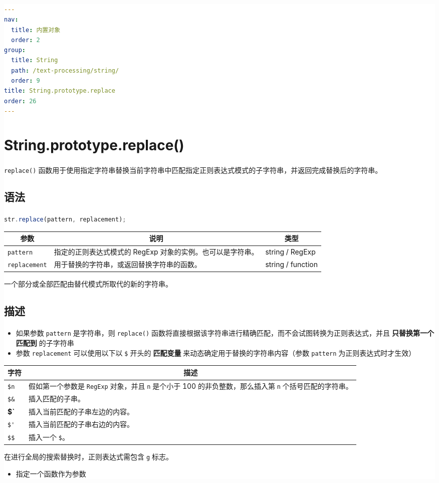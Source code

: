 ```yaml
---
nav:
  title: 内置对象
  order: 2
group:
  title: String
  path: /text-processing/string/
  order: 9
title: String.prototype.replace
order: 26
---
```


# String.prototype.replace()

`replace()` 函数用于使用指定字符串替换当前字符串中匹配指定正则表达式模式的子字符串，并返回完成替换后的字符串。

## 语法

```js
str.replace(pattern, replacement);
```

| 参数          | 说明                                                       | 类型              |
| ------------- | ---------------------------------------------------------- | ----------------- |
| `pattern`     | 指定的正则表达式模式的 RegExp 对象的实例。也可以是字符串。 | string / RegExp   |
| `replacement` | 用于替换的字符串，或返回替换字符串的函数。                 | string / function |

一个部分或全部匹配由替代模式所取代的新的字符串。

## 描述

- 如果参数 `pattern` 是字符串，则 `replace()` 函数将直接根据该字符串进行精确匹配，而不会试图转换为正则表达式，并且 **只替换第一个匹配到** 的子字符串
- 参数 `replacement` 可以使用以下以 `$` 开头的 **匹配变量** 来动态确定用于替换的字符串内容（参数 `pattern` 为正则表达式时才生效）

| 字符                                     | 描述                                                                                                  |
| ---------------------------------------- | ----------------------------------------------------------------------------------------------------- |
| `$n`                                     | 假如第一个参数是 `RegExp` 对象，并且 `n` 是个小于 100 的非负整数，那么插入第 `n` 个括号匹配的字符串。 |
| `$&`                                     | 插入匹配的子串。                                                                                      |
| **\$`** | 插入当前匹配的子串左边的内容。 |
| `$'`                                     | 插入当前匹配的子串右边的内容。                                                                        |
| `$$`                                     | 插入一个 `$`。                                                                                        |

在进行全局的搜索替换时，正则表达式需包含 `g` 标志。

- 指定一个函数作为参数
